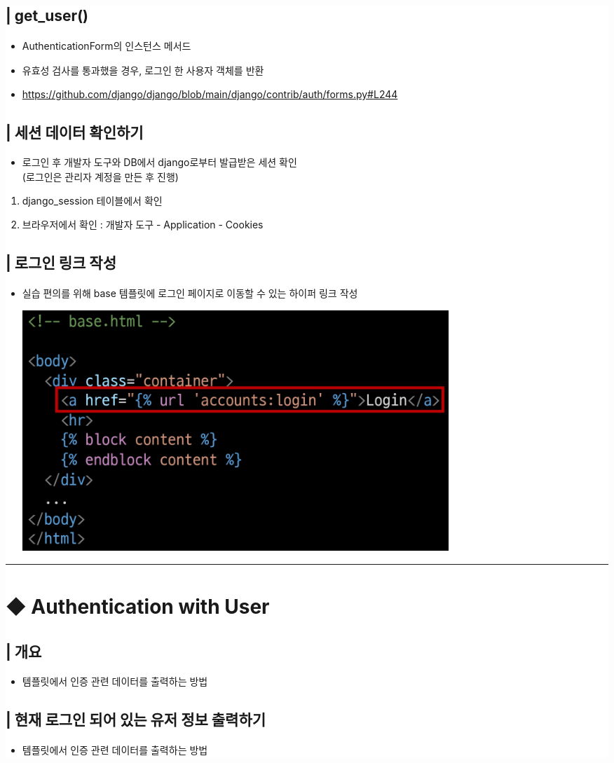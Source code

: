 ## | get_user()

- AuthenticationForm의 인스턴스 메서드

- 유효성 검사를 통과했을 경우, 로그인 한 사용자 객체를 반환

- https://github.com/django/django/blob/main/django/contrib/auth/forms.py#L244

## | 세션 데이터 확인하기

- 로그인 후 개발자 도구와 DB에서 django로부터 발급받은 세션 확인  
  (로그인은 관리자 계정을 만든 후 진행)
1. django_session 테이블에서 확인    

2. 브라우저에서 확인 : 개발자 도구  - Application - Cookies

## | 로그인 링크 작성

- 실습 편의를 위해 base 템플릿에 로그인 페이지로 이동할 수 있는 하이퍼 링크 작성
  
  ![](Django_4일차_assets/2022-09-07-20-23-47-image.png)

---

# ◆ Authentication with User

## | 개요

- 템플릿에서 인증 관련 데이터를 출력하는 방법

## | 현재 로그인 되어 있는 유저 정보 출력하기

- 템플릿에서 인증 관련 데이터를 출력하는 방법
  